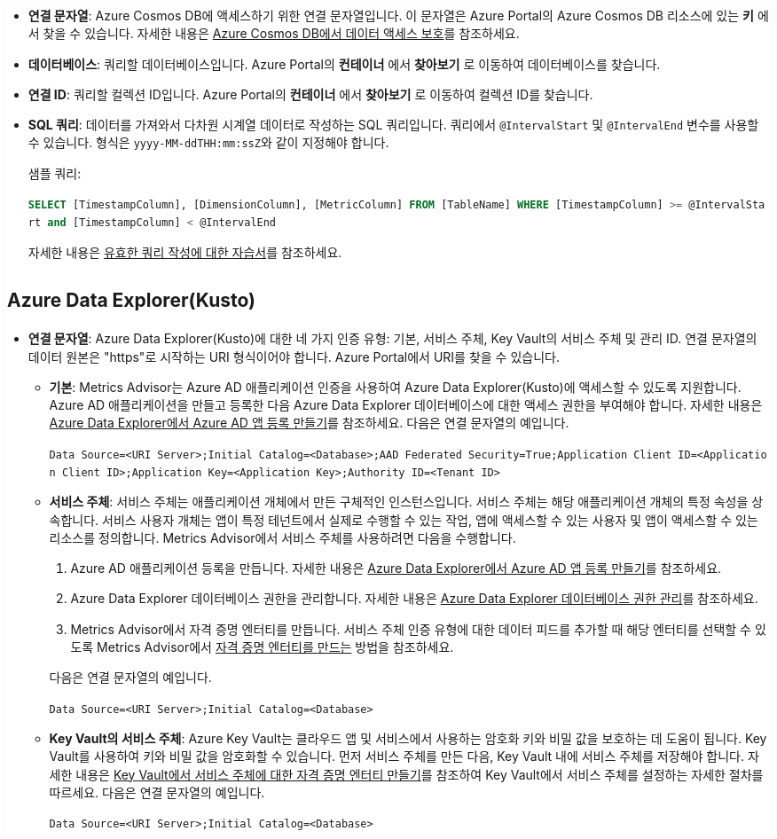 * **연결 문자열**: Azure Cosmos DB에 액세스하기 위한 연결 문자열입니다. 이 문자열은 Azure Portal의 Azure Cosmos DB 리소스에 있는 **키** 에서 찾을 수 있습니다. 자세한 내용은 [Azure Cosmos DB에서 데이터 액세스 보호](../../cosmos-db/secure-access-to-data.md)를 참조하세요.
* **데이터베이스**: 쿼리할 데이터베이스입니다. Azure Portal의 **컨테이너** 에서 **찾아보기** 로 이동하여 데이터베이스를 찾습니다.
* **연결 ID**: 쿼리할 컬렉션 ID입니다. Azure Portal의 **컨테이너** 에서 **찾아보기** 로 이동하여 컬렉션 ID를 찾습니다.
* **SQL 쿼리**: 데이터를 가져와서 다차원 시계열 데이터로 작성하는 SQL 쿼리입니다. 쿼리에서 `@IntervalStart` 및 `@IntervalEnd` 변수를 사용할 수 있습니다. 형식은 `yyyy-MM-ddTHH:mm:ssZ`와 같이 지정해야 합니다.

    샘플 쿼리:
    
    ```SQL
    SELECT [TimestampColumn], [DimensionColumn], [MetricColumn] FROM [TableName] WHERE [TimestampColumn] >= @IntervalStart and [TimestampColumn] < @IntervalEnd    
    ```

    자세한 내용은 [유효한 쿼리 작성에 대한 자습서](tutorials/write-a-valid-query.md)를 참조하세요.

## <a name="span-idkustoazure-data-explorer-kustospan"></a><span id="kusto">Azure Data Explorer(Kusto)</span>

* **연결 문자열**: Azure Data Explorer(Kusto)에 대한 네 가지 인증 유형: 기본, 서비스 주체, Key Vault의 서비스 주체 및 관리 ID. 연결 문자열의 데이터 원본은 "https"로 시작하는 URI 형식이어야 합니다. Azure Portal에서 URI를 찾을 수 있습니다.
    
    * **기본**: Metrics Advisor는 Azure AD 애플리케이션 인증을 사용하여 Azure Data Explorer(Kusto)에 액세스할 수 있도록 지원합니다. Azure AD 애플리케이션을 만들고 등록한 다음 Azure Data Explorer 데이터베이스에 대한 액세스 권한을 부여해야 합니다. 자세한 내용은 [Azure Data Explorer에서 Azure AD 앱 등록 만들기](/azure/data-explorer/provision-azure-ad-app)를 참조하세요. 다음은 연결 문자열의 예입니다.
        
        ```
        Data Source=<URI Server>;Initial Catalog=<Database>;AAD Federated Security=True;Application Client ID=<Application Client ID>;Application Key=<Application Key>;Authority ID=<Tenant ID>
        ```

    * **서비스 주체**: 서비스 주체는 애플리케이션 개체에서 만든 구체적인 인스턴스입니다. 서비스 주체는 해당 애플리케이션 개체의 특정 속성을 상속합니다. 서비스 사용자 개체는 앱이 특정 테넌트에서 실제로 수행할 수 있는 작업, 앱에 액세스할 수 있는 사용자 및 앱이 액세스할 수 있는 리소스를 정의합니다. Metrics Advisor에서 서비스 주체를 사용하려면 다음을 수행합니다.
    
        1. Azure AD 애플리케이션 등록을 만듭니다. 자세한 내용은 [Azure Data Explorer에서 Azure AD 앱 등록 만들기](/azure/data-explorer/provision-azure-ad-app)를 참조하세요.

        1. Azure Data Explorer 데이터베이스 권한을 관리합니다. 자세한 내용은 [Azure Data Explorer 데이터베이스 권한 관리](/azure/data-explorer/manage-database-permissions)를 참조하세요. 

        1. Metrics Advisor에서 자격 증명 엔터티를 만듭니다. 서비스 주체 인증 유형에 대한 데이터 피드를 추가할 때 해당 엔터티를 선택할 수 있도록 Metrics Advisor에서 [자격 증명 엔터티를 만드는](how-tos/credential-entity.md) 방법을 참조하세요. 
        
        다음은 연결 문자열의 예입니다.
        
        ```
        Data Source=<URI Server>;Initial Catalog=<Database>
        ```

    * **Key Vault의 서비스 주체**: Azure Key Vault는 클라우드 앱 및 서비스에서 사용하는 암호화 키와 비밀 값을 보호하는 데 도움이 됩니다. Key Vault를 사용하여 키와 비밀 값을 암호화할 수 있습니다. 먼저 서비스 주체를 만든 다음, Key Vault 내에 서비스 주체를 저장해야 합니다. 자세한 내용은 [Key Vault에서 서비스 주체에 대한 자격 증명 엔터티 만들기](how-tos/credential-entity.md#sp-from-kv)를 참조하여 Key Vault에서 서비스 주체를 설정하는 자세한 절차를 따르세요. 다음은 연결 문자열의 예입니다. 
        ```
        Data Source=<URI Server>;Initial Catalog=<Database>
        ```
